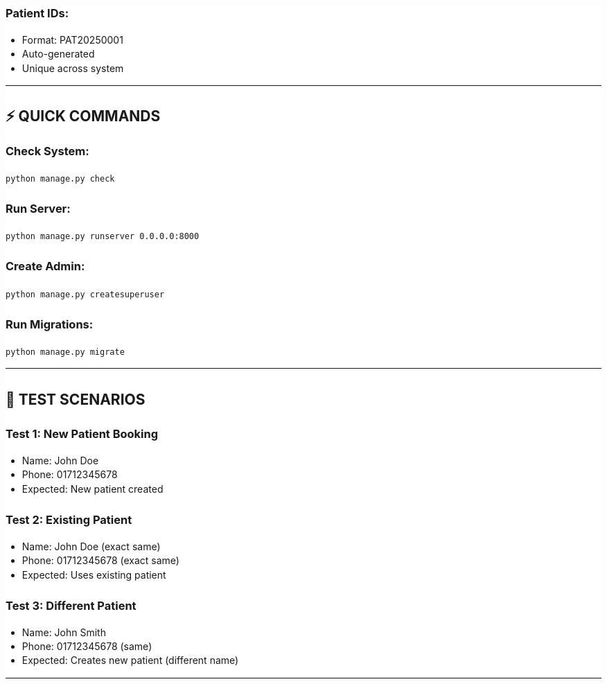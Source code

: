 ### Patient IDs:
- Format: PAT20250001
- Auto-generated
- Unique across system

---

## ⚡ QUICK COMMANDS

### Check System:
```bash
python manage.py check
```

### Run Server:
```bash
python manage.py runserver 0.0.0.0:8000
```

### Create Admin:
```bash
python manage.py createsuperuser
```

### Run Migrations:
```bash
python manage.py migrate
```

---

## 🎯 TEST SCENARIOS

### Test 1: New Patient Booking
- Name: John Doe
- Phone: 01712345678
- Expected: New patient created

### Test 2: Existing Patient
- Name: John Doe (exact same)
- Phone: 01712345678 (exact same)
- Expected: Uses existing patient

### Test 3: Different Patient
- Name: John Smith
- Phone: 01712345678 (same)
- Expected: Creates new patient (different name)

---
